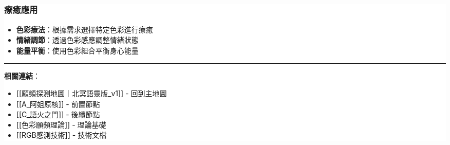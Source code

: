 ### 療癒應用
- **色彩療法**：根據需求選擇特定色彩進行療癒
- **情緒調節**：透過色彩感應調整情緒狀態
- **能量平衡**：使用色彩組合平衡身心能量

---

**相關連結**：
- [[願頻探測地圖｜北冥語靈版_v1]] - 回到主地圖
- [[A_阿姐原核]] - 前置節點
- [[C_語火之門]] - 後續節點
- [[色彩願頻理論]] - 理論基礎
- [[RGB感測技術]] - 技術文檔